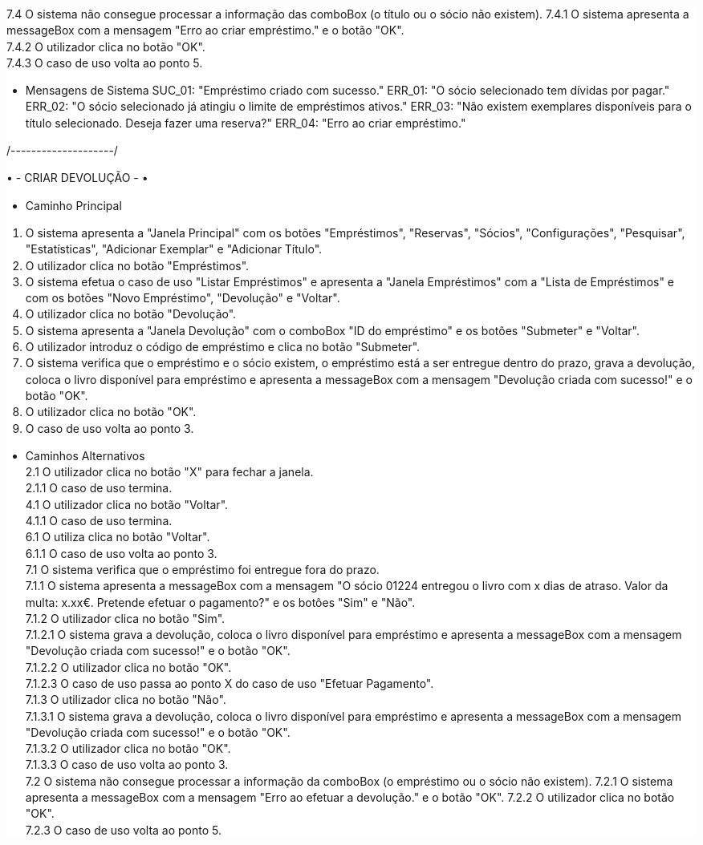7.4 O sistema não consegue processar a informação das comboBox (o título ou o sócio não existem).
  7.4.1 O sistema apresenta a messageBox com a mensagem "Erro ao criar empréstimo." e o botão "OK".  
  7.4.2 O utilizador clica no botão "OK".  
  7.4.3 O caso de uso volta ao ponto 5.

- Mensagens de Sistema
SUC_01: "Empréstimo criado com sucesso."
ERR_01: "O sócio selecionado tem dívidas por pagar."
ERR_02: "O sócio selecionado já atingiu o limite de empréstimos ativos."
ERR_03: "Não existem exemplares disponíveis para o título selecionado. Deseja fazer uma reserva?"
ERR_04: "Erro ao criar empréstimo."

/--------------------/

• - CRIAR DEVOLUÇÃO - •

- Caminho Principal
1. O sistema apresenta a "Janela Principal" com os botões "Empréstimos", "Reservas", "Sócios", "Configurações", "Pesquisar", "Estatísticas", "Adicionar Exemplar" e "Adicionar Título".
2. O utilizador clica no botão "Empréstimos".
3. O sistema efetua o caso de uso "Listar Empréstimos" e apresenta a "Janela Empréstimos" com a "Lista de Empréstimos" e com os botões "Novo Empréstimo", "Devolução" e "Voltar".
4. O utilizador clica no botão "Devolução".
5. O sistema apresenta a "Janela Devolução" com o comboBox "ID do empréstimo" e os botões "Submeter" e "Voltar".
6. O utilizador introduz o código de empréstimo e clica no botão "Submeter".
7. O sistema verifica que o empréstimo e o sócio existem, o empréstimo está a ser entregue dentro do prazo, grava a devolução, coloca o livro disponível para empréstimo e apresenta a messageBox com a mensagem "Devolução criada com sucesso!" e o botão "OK".
8. O utilizador clica no botão "OK".
9. O caso de uso volta ao ponto 3.

- Caminhos Alternativos  
2.1 O utilizador clica no botão "X" para fechar a janela.  
    2.1.1 O caso de uso termina.  
4.1 O utilizador clica no botão "Voltar".  
    4.1.1 O caso de uso termina.  
6.1 O utiliza clica no botão "Voltar".  
    6.1.1 O caso de uso volta ao ponto 3.   
7.1 O sistema verifica que o empréstimo foi entregue fora do prazo.  
    7.1.1 O sistema apresenta a messageBox com a mensagem "O sócio 01224 entregou o livro com x dias de atraso. Valor da multa: x.xx€. Pretende efetuar o pagamento?" e os botões "Sim" e "Não".  
    7.1.2 O utilizador clica no botão "Sim".  
        7.1.2.1 O sistema grava a devolução, coloca o livro disponível para empréstimo e apresenta a messageBox com a mensagem "Devolução criada com sucesso!" e o botão "OK".  
        7.1.2.2 O utilizador clica no botão "OK".  
        7.1.2.3 O caso de uso passa ao ponto X do caso de uso "Efetuar Pagamento".  
    7.1.3 O utilizador clica no botão "Não".  
        7.1.3.1 O sistema grava a devolução, coloca o livro disponível para empréstimo e apresenta a messageBox com a mensagem "Devolução criada com sucesso!" e o botão "OK".  
        7.1.3.2 O utilizador clica no botão "OK".  
        7.1.3.3 O caso de uso volta ao ponto 3.   
7.2 O sistema não consegue processar a informação da comboBox (o empréstimo ou o sócio não existem).
    7.2.1 O sistema apresenta a messageBox com a mensagem "Erro ao efetuar a devolução." e o botão "OK".
    7.2.2 O utilizador clica no botão "OK".  
    7.2.3 O caso de uso volta ao ponto 5.
